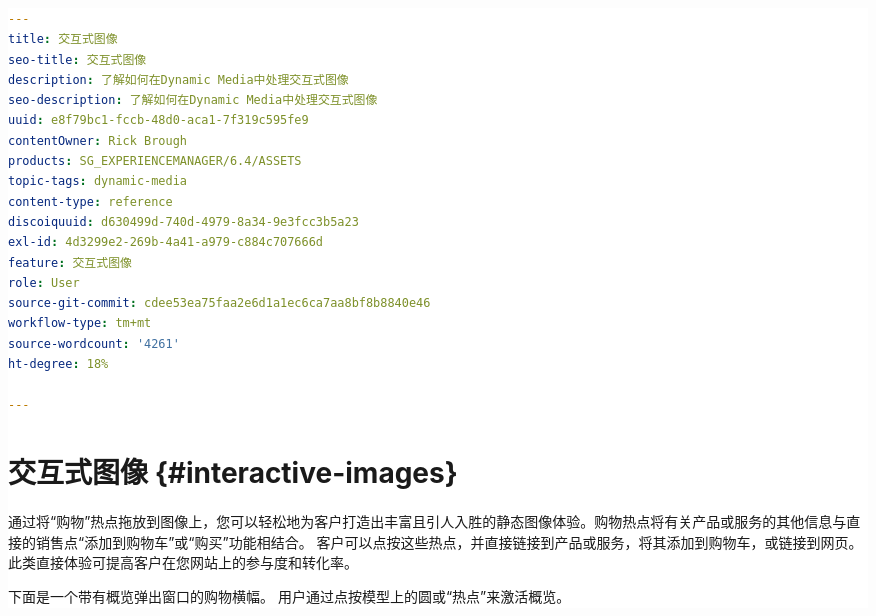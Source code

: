 ```yaml
---
title: 交互式图像
seo-title: 交互式图像
description: 了解如何在Dynamic Media中处理交互式图像
seo-description: 了解如何在Dynamic Media中处理交互式图像
uuid: e8f79bc1-fccb-48d0-aca1-7f319c595fe9
contentOwner: Rick Brough
products: SG_EXPERIENCEMANAGER/6.4/ASSETS
topic-tags: dynamic-media
content-type: reference
discoiquuid: d630499d-740d-4979-8a34-9e3fcc3b5a23
exl-id: 4d3299e2-269b-4a41-a979-c884c707666d
feature: 交互式图像
role: User
source-git-commit: cdee53ea75faa2e6d1a1ec6ca7aa8bf8b8840e46
workflow-type: tm+mt
source-wordcount: '4261'
ht-degree: 18%

---
```


# 交互式图像 {#interactive-images}

通过将“购物”热点拖放到图像上，您可以轻松地为客户打造出丰富且引人入胜的静态图像体验。购物热点将有关产品或服务的其他信息与直接的销售点“添加到购物车”或“购买”功能相结合。 客户可以点按这些热点，并直接链接到产品或服务，将其添加到购物车，或链接到网页。 此类直接体验可提高客户在您网站上的参与度和转化率。

下面是一个带有概览弹出窗口的购物横幅。 用户通过点按模型上的圆或“热点”来激活概览。
